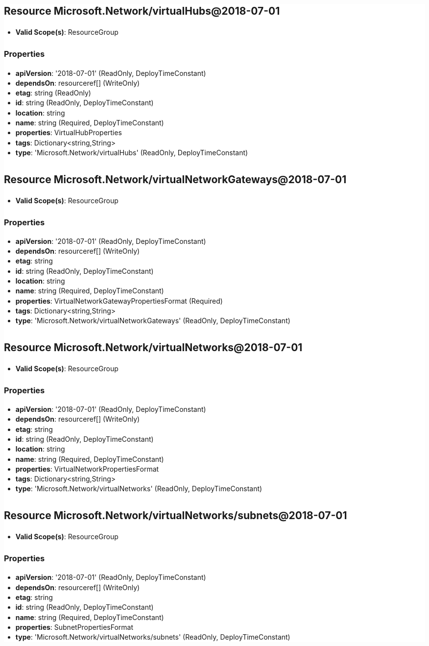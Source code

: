 ## Resource Microsoft.Network/virtualHubs@2018-07-01
* **Valid Scope(s)**: ResourceGroup
### Properties
* **apiVersion**: '2018-07-01' (ReadOnly, DeployTimeConstant)
* **dependsOn**: resourceref[] (WriteOnly)
* **etag**: string (ReadOnly)
* **id**: string (ReadOnly, DeployTimeConstant)
* **location**: string
* **name**: string (Required, DeployTimeConstant)
* **properties**: VirtualHubProperties
* **tags**: Dictionary<string,String>
* **type**: 'Microsoft.Network/virtualHubs' (ReadOnly, DeployTimeConstant)

## Resource Microsoft.Network/virtualNetworkGateways@2018-07-01
* **Valid Scope(s)**: ResourceGroup
### Properties
* **apiVersion**: '2018-07-01' (ReadOnly, DeployTimeConstant)
* **dependsOn**: resourceref[] (WriteOnly)
* **etag**: string
* **id**: string (ReadOnly, DeployTimeConstant)
* **location**: string
* **name**: string (Required, DeployTimeConstant)
* **properties**: VirtualNetworkGatewayPropertiesFormat (Required)
* **tags**: Dictionary<string,String>
* **type**: 'Microsoft.Network/virtualNetworkGateways' (ReadOnly, DeployTimeConstant)

## Resource Microsoft.Network/virtualNetworks@2018-07-01
* **Valid Scope(s)**: ResourceGroup
### Properties
* **apiVersion**: '2018-07-01' (ReadOnly, DeployTimeConstant)
* **dependsOn**: resourceref[] (WriteOnly)
* **etag**: string
* **id**: string (ReadOnly, DeployTimeConstant)
* **location**: string
* **name**: string (Required, DeployTimeConstant)
* **properties**: VirtualNetworkPropertiesFormat
* **tags**: Dictionary<string,String>
* **type**: 'Microsoft.Network/virtualNetworks' (ReadOnly, DeployTimeConstant)

## Resource Microsoft.Network/virtualNetworks/subnets@2018-07-01
* **Valid Scope(s)**: ResourceGroup
### Properties
* **apiVersion**: '2018-07-01' (ReadOnly, DeployTimeConstant)
* **dependsOn**: resourceref[] (WriteOnly)
* **etag**: string
* **id**: string (ReadOnly, DeployTimeConstant)
* **name**: string (Required, DeployTimeConstant)
* **properties**: SubnetPropertiesFormat
* **type**: 'Microsoft.Network/virtualNetworks/subnets' (ReadOnly, DeployTimeConstant)
